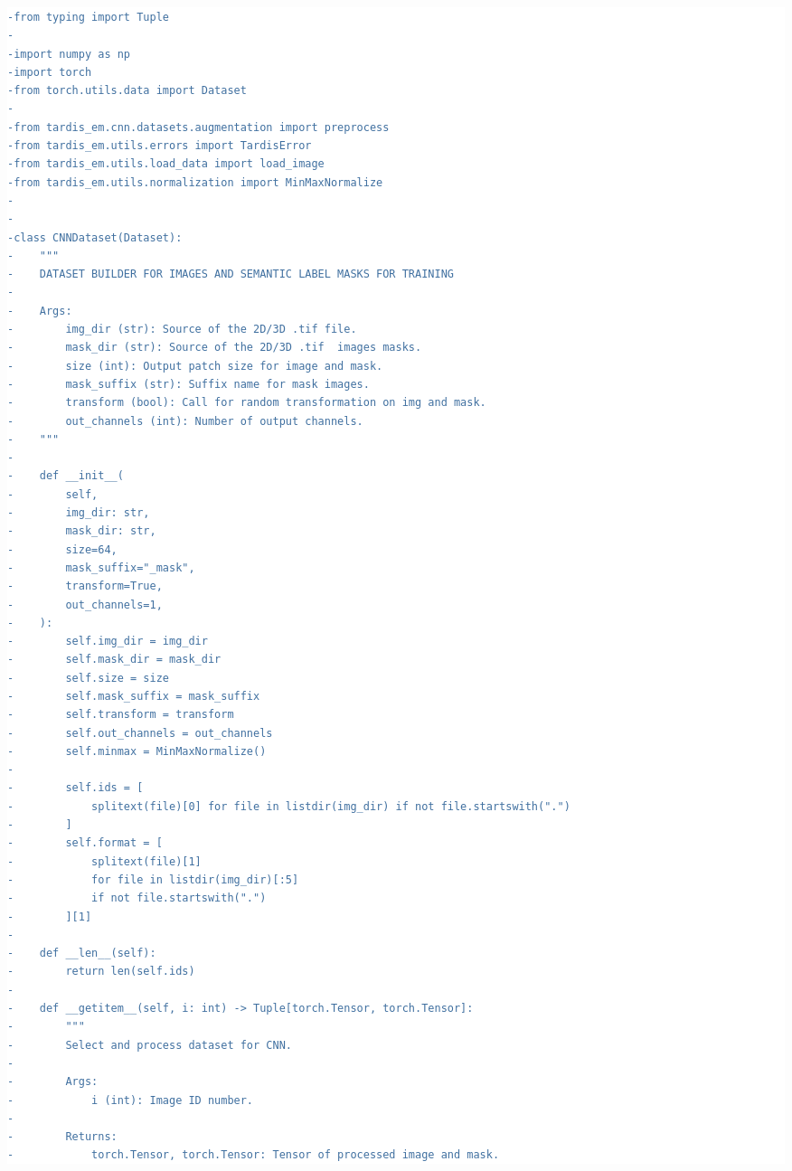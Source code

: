 ```diff
-from typing import Tuple
-
-import numpy as np
-import torch
-from torch.utils.data import Dataset
-
-from tardis_em.cnn.datasets.augmentation import preprocess
-from tardis_em.utils.errors import TardisError
-from tardis_em.utils.load_data import load_image
-from tardis_em.utils.normalization import MinMaxNormalize
-
-
-class CNNDataset(Dataset):
-    """
-    DATASET BUILDER FOR IMAGES AND SEMANTIC LABEL MASKS FOR TRAINING
-
-    Args:
-        img_dir (str): Source of the 2D/3D .tif file.
-        mask_dir (str): Source of the 2D/3D .tif  images masks.
-        size (int): Output patch size for image and mask.
-        mask_suffix (str): Suffix name for mask images.
-        transform (bool): Call for random transformation on img and mask.
-        out_channels (int): Number of output channels.
-    """
-
-    def __init__(
-        self,
-        img_dir: str,
-        mask_dir: str,
-        size=64,
-        mask_suffix="_mask",
-        transform=True,
-        out_channels=1,
-    ):
-        self.img_dir = img_dir
-        self.mask_dir = mask_dir
-        self.size = size
-        self.mask_suffix = mask_suffix
-        self.transform = transform
-        self.out_channels = out_channels
-        self.minmax = MinMaxNormalize()
-
-        self.ids = [
-            splitext(file)[0] for file in listdir(img_dir) if not file.startswith(".")
-        ]
-        self.format = [
-            splitext(file)[1]
-            for file in listdir(img_dir)[:5]
-            if not file.startswith(".")
-        ][1]
-
-    def __len__(self):
-        return len(self.ids)
-
-    def __getitem__(self, i: int) -> Tuple[torch.Tensor, torch.Tensor]:
-        """
-        Select and process dataset for CNN.
-
-        Args:
-            i (int): Image ID number.
-
-        Returns:
-            torch.Tensor, torch.Tensor: Tensor of processed image and mask.
```